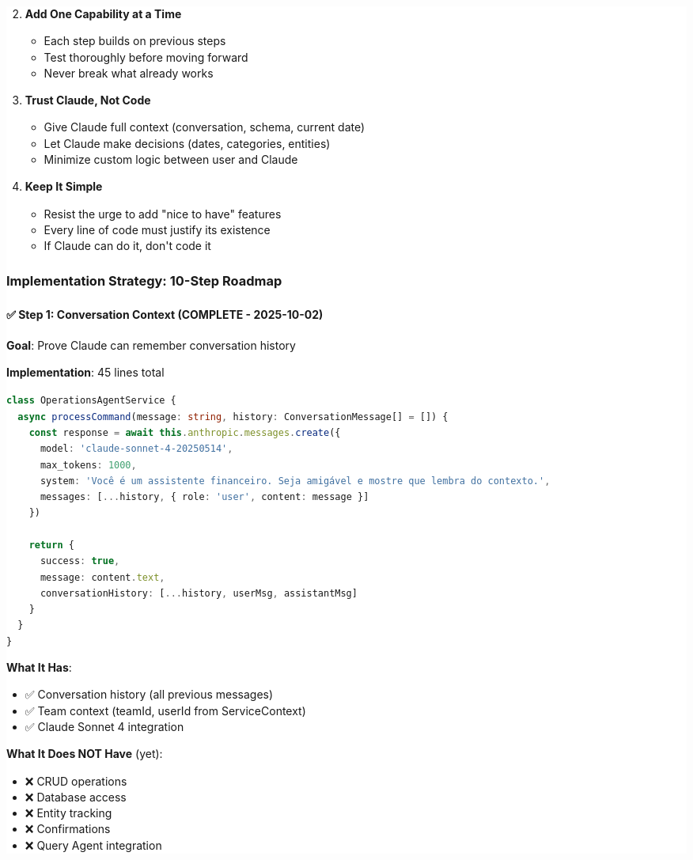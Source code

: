 2. **Add One Capability at a Time**
   - Each step builds on previous steps
   - Test thoroughly before moving forward
   - Never break what already works

3. **Trust Claude, Not Code**
   - Give Claude full context (conversation, schema, current date)
   - Let Claude make decisions (dates, categories, entities)
   - Minimize custom logic between user and Claude

4. **Keep It Simple**
   - Resist the urge to add "nice to have" features
   - Every line of code must justify its existence
   - If Claude can do it, don't code it

### Implementation Strategy: 10-Step Roadmap

#### ✅ **Step 1: Conversation Context** (COMPLETE - 2025-10-02)

**Goal**: Prove Claude can remember conversation history

**Implementation**: 45 lines total
```typescript
class OperationsAgentService {
  async processCommand(message: string, history: ConversationMessage[] = []) {
    const response = await this.anthropic.messages.create({
      model: 'claude-sonnet-4-20250514',
      max_tokens: 1000,
      system: 'Você é um assistente financeiro. Seja amigável e mostre que lembra do contexto.',
      messages: [...history, { role: 'user', content: message }]
    })

    return {
      success: true,
      message: content.text,
      conversationHistory: [...history, userMsg, assistantMsg]
    }
  }
}
```

**What It Has**:
- ✅ Conversation history (all previous messages)
- ✅ Team context (teamId, userId from ServiceContext)
- ✅ Claude Sonnet 4 integration

**What It Does NOT Have** (yet):
- ❌ CRUD operations
- ❌ Database access
- ❌ Entity tracking
- ❌ Confirmations
- ❌ Query Agent integration
